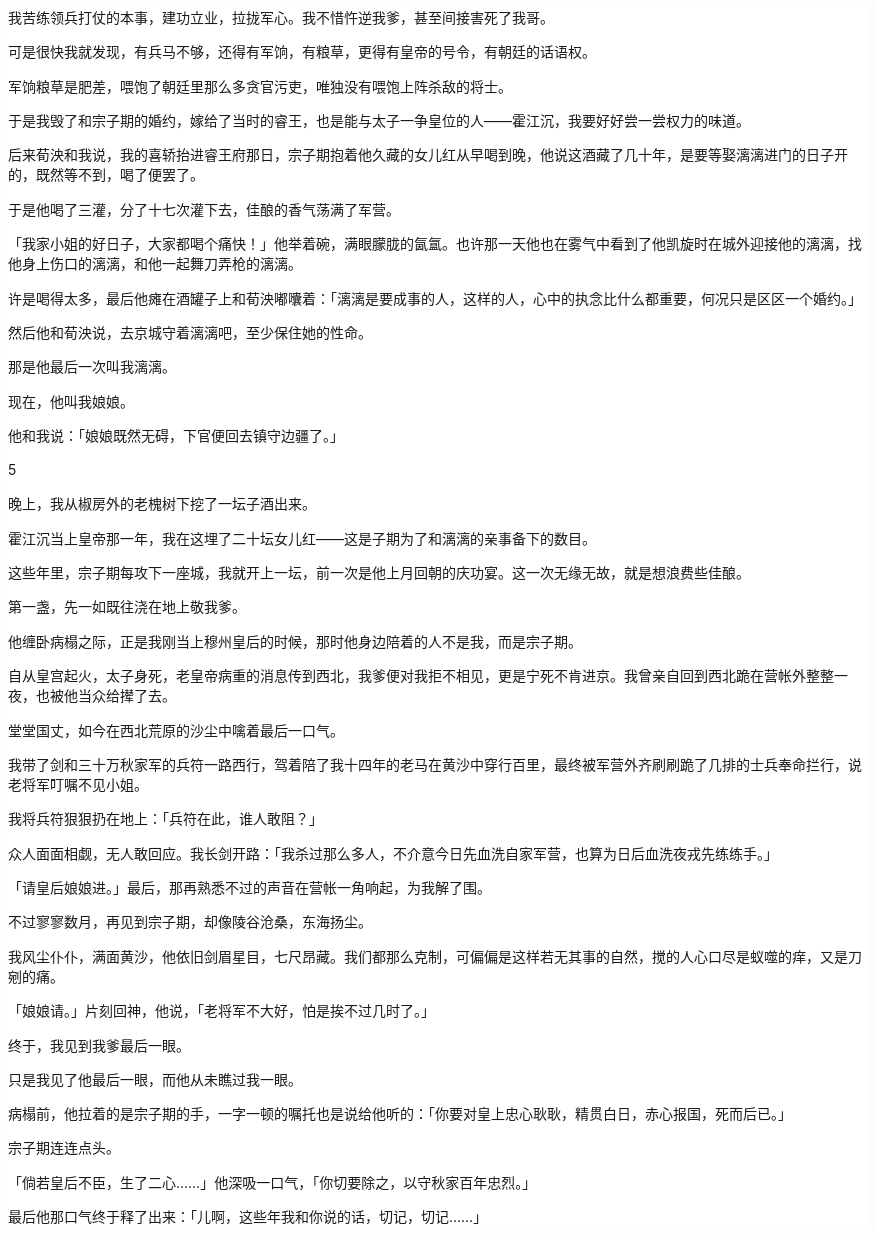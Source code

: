 我苦练领兵打仗的本事，建功立业，拉拢军心。我不惜忤逆我爹，甚至间接害死了我哥。

可是很快我就发现，有兵马不够，还得有军饷，有粮草，更得有皇帝的号令，有朝廷的话语权。

军饷粮草是肥差，喂饱了朝廷里那么多贪官污吏，唯独没有喂饱上阵杀敌的将士。

于是我毁了和宗子期的婚约，嫁给了当时的睿王，也是能与太子一争皇位的人——霍江沉，我要好好尝一尝权力的味道。

后来荀泱和我说，我的喜轿抬进睿王府那日，宗子期抱着他久藏的女儿红从早喝到晚，他说这酒藏了几十年，是要等娶漓漓进门的日子开的，既然等不到，喝了便罢了。

于是他喝了三灌，分了十七次灌下去，佳酿的香气荡满了军营。

「我家小姐的好日子，大家都喝个痛快！」他举着碗，满眼朦胧的氤氲。也许那一天他也在雾气中看到了他凯旋时在城外迎接他的漓漓，找他身上伤口的漓漓，和他一起舞刀弄枪的漓漓。

许是喝得太多，最后他瘫在酒罐子上和荀泱嘟囔着：「漓漓是要成事的人，这样的人，心中的执念比什么都重要，何况只是区区一个婚约。」

然后他和荀泱说，去京城守着漓漓吧，至少保住她的性命。

那是他最后一次叫我漓漓。

现在，他叫我娘娘。

他和我说：「娘娘既然无碍，下官便回去镇守边疆了。」

5

晚上，我从椒房外的老槐树下挖了一坛子酒出来。

霍江沉当上皇帝那一年，我在这埋了二十坛女儿红——这是子期为了和漓漓的亲事备下的数目。

这些年里，宗子期每攻下一座城，我就开上一坛，前一次是他上月回朝的庆功宴。这一次无缘无故，就是想浪费些佳酿。

第一盏，先一如既往浇在地上敬我爹。

他缠卧病榻之际，正是我刚当上穆州皇后的时候，那时他身边陪着的人不是我，而是宗子期。

自从皇宫起火，太子身死，老皇帝病重的消息传到西北，我爹便对我拒不相见，更是宁死不肯进京。我曾亲自回到西北跪在营帐外整整一夜，也被他当众给撵了去。

堂堂国丈，如今在西北荒原的沙尘中噙着最后一口气。

我带了剑和三十万秋家军的兵符一路西行，驾着陪了我十四年的老马在黄沙中穿行百里，最终被军营外齐刷刷跪了几排的士兵奉命拦行，说老将军叮嘱不见小姐。

我将兵符狠狠扔在地上：「兵符在此，谁人敢阻？」

众人面面相觑，无人敢回应。我长剑开路：「我杀过那么多人，不介意今日先血洗自家军营，也算为日后血洗夜戎先练练手。」

「请皇后娘娘进。」最后，那再熟悉不过的声音在营帐一角响起，为我解了围。

不过寥寥数月，再见到宗子期，却像陵谷沧桑，东海扬尘。

我风尘仆仆，满面黄沙，他依旧剑眉星目，七尺昂藏。我们都那么克制，可偏偏是这样若无其事的自然，搅的人心口尽是蚁噬的痒，又是刀剜的痛。

「娘娘请。」片刻回神，他说，「老将军不大好，怕是挨不过几时了。」

终于，我见到我爹最后一眼。

只是我见了他最后一眼，而他从未瞧过我一眼。

病榻前，他拉着的是宗子期的手，一字一顿的嘱托也是说给他听的：「你要对皇上忠心耿耿，精贯白日，赤心报国，死而后已。」

宗子期连连点头。

「倘若皇后不臣，生了二心……」他深吸一口气，「你切要除之，以守秋家百年忠烈。」

最后他那口气终于释了出来：「儿啊，这些年我和你说的话，切记，切记……」
